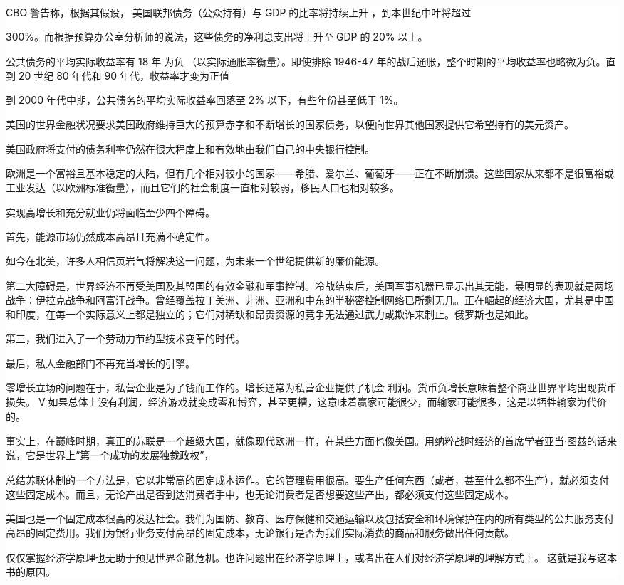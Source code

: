 CBO 警告称，根据其假设， 美国联邦债务（公众持有）与 GDP 的比率将持续上升 ，到本世纪中叶将超过

300%。而根据预算办公室分析师的说法，这些债务的净利息支出将上升至 GDP 的 20% 以上。

公共债务的平均实际收益率有 18 年 为负 （以实际通胀率衡量）。即使排除 1946-47 年的战后通胀，整个时期的平均收益率也略微为负。直到 20 世纪 80 年代和 90 年代，收益率才变为正值

到 2000 年代中期，公共债务的平均实际收益率回落至 2% 以下，有些年份甚至低于 1%。

美国的世界金融状况要求美国政府维持巨大的预算赤字和不断增长的国家债务，以便向世界其他国家提供它希望持有的美元资产。

美国政府将支付的债务利率仍然在很大程度上和有效地由我们自己的中央银行控制。

欧洲是一个富裕且基本稳定的大陆，但有几个相对较小的国家——希腊、爱尔兰、葡萄牙——正在不断崩溃。这些国家从来都不是很富裕或工业发达（以欧洲标准衡量），而且它们的社会制度一直相对较弱，移民人口也相对较多。

实现高增长和充分就业仍将面临至少四个障碍。

首先，能源市场仍然成本高昂且充满不确定性。

如今在北美，许多人相信页岩气将解决这一问题，为未来一个世纪提供新的廉价能源。

第二大障碍是，世界经济不再受美国及其盟国的有效金融和军事控制。冷战结束后，美国军事机器已显示出其无能，最明显的表现就是两场战争：伊拉克战争和阿富汗战争。曾经覆盖拉丁美洲、非洲、亚洲和中东的半秘密控制网络已所剩无几。正在崛起的经济大国，尤其是中国和印度，在每一个实际意义上都是独立的；它们对稀缺和昂贵资源的竞争无法通过武力或欺诈来制止。俄罗斯也是如此。

第三，我们进入了一个劳动力节约型技术变革的时代。

最后，私人金融部门不再充当增长的引擎。

零增长立场的问题在于，私营企业是为了钱而工作的。增长通常为私营企业提供了机会 利润。货币负增长意味着整个商业世界平均出现货币损失。 V 如果总体上没有利润，经济游戏就变成零和博弈，甚至更糟，这意味着赢家可能很少，而输家可能很多，这是以牺牲输家为代价的。

事实上，在巅峰时期，真正的苏联是一个超级大国，就像现代欧洲一样，在某些方面也像美国。用纳粹战时经济的首席学者亚当·图兹的话来说，它是世界上“第一个成功的发展独裁政权”，

总结苏联体制的一个方法是，它以非常高的固定成本运作。它的管理费用很高。要生产任何东西（或者，甚至什么都不生产），就必须支付这些固定成本。而且，无论产出是否到达消费者手中，也无论消费者是否想要这些产出，都必须支付这些固定成本。

美国也是一个固定成本很高的发达社会。我们为国防、教育、医疗保健和交通运输以及包括安全和环境保护在内的所有类型的公共服务支付高昂的固定费用。我们为银行业务支付高昂的固定成本，无论银行是否为我们实际消费的商品和服务做出任何贡献。

仅仅掌握经济学原理也无助于预见世界金融危机。也许问题出在经济学原理上，或者出在人们对经济学原理的理解方式上。 这就是我写这本书的原因。
